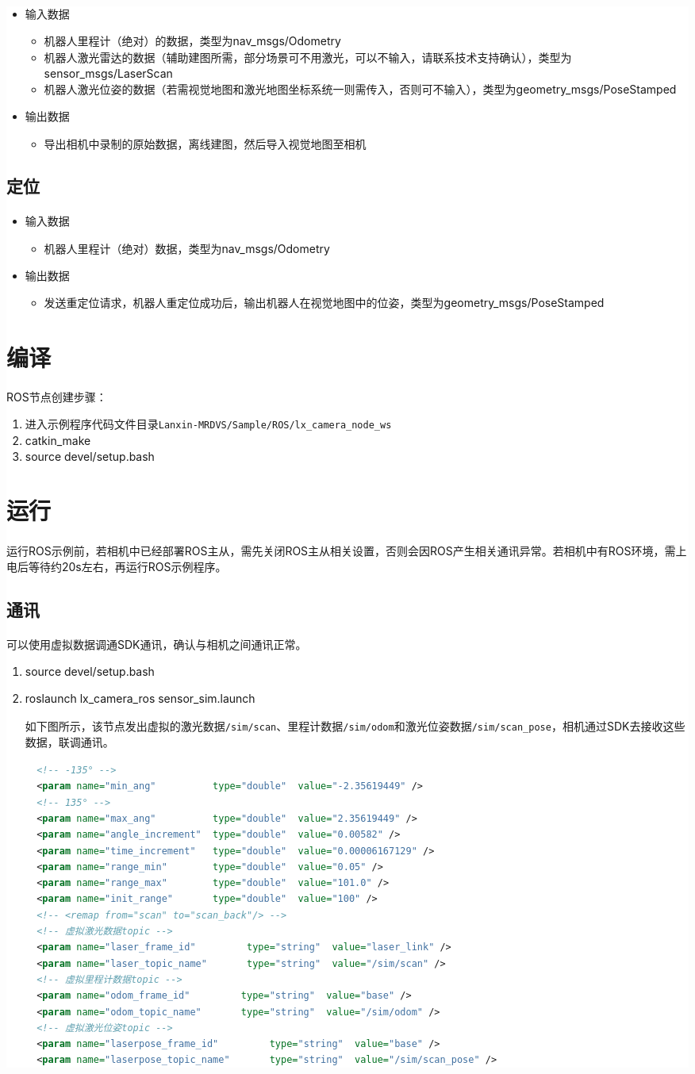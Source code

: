- 输入数据
  - 机器人里程计（绝对）的数据，类型为nav_msgs/Odometry
  - 机器人激光雷达的数据（辅助建图所需，部分场景可不用激光，可以不输入，请联系技术支持确认），类型为sensor_msgs/LaserScan
  - 机器人激光位姿的数据（若需视觉地图和激光地图坐标系统一则需传入，否则可不输入），类型为geometry_msgs/PoseStamped

- 输出数据
  - 导出相机中录制的原始数据，离线建图，然后导入视觉地图至相机

## 定位

- 输入数据
  - 机器人里程计（绝对）数据，类型为nav_msgs/Odometry

- 输出数据
  - 发送重定位请求，机器人重定位成功后，输出机器人在视觉地图中的位姿，类型为geometry_msgs/PoseStamped

# 编译

ROS节点创建步骤：

1. 进入示例程序代码文件目录`Lanxin-MRDVS/Sample/ROS/lx_camera_node_ws`
2. catkin_make
3. source devel/setup.bash

# 运行

运行ROS示例前，若相机中已经部署ROS主从，需先关闭ROS主从相关设置，否则会因ROS产生相关通讯异常。若相机中有ROS环境，需上电后等待约20s左右，再运行ROS示例程序。

## 通讯

可以使用虚拟数据调通SDK通讯，确认与相机之间通讯正常。

1. source devel/setup.bash

2. roslaunch lx_camera_ros sensor_sim.launch

   如下图所示，该节点发出虚拟的激光数据`/sim/scan`、里程计数据`/sim/odom`和激光位姿数据`/sim/scan_pose`，相机通过SDK去接收这些数据，联调通讯。

   ```xml
     <!-- -135° -->
     <param name="min_ang"          type="double"  value="-2.35619449" />
     <!-- 135° -->
     <param name="max_ang"          type="double"  value="2.35619449" />
     <param name="angle_increment"  type="double"  value="0.00582" />
     <param name="time_increment"   type="double"  value="0.00006167129" />
     <param name="range_min"        type="double"  value="0.05" />
     <param name="range_max"        type="double"  value="101.0" />
     <param name="init_range"       type="double"  value="100" />
     <!-- <remap from="scan" to="scan_back"/> -->
     <!-- 虚拟激光数据topic -->
     <param name="laser_frame_id"         type="string"  value="laser_link" />
     <param name="laser_topic_name"       type="string"  value="/sim/scan" />
     <!-- 虚拟里程计数据topic -->
     <param name="odom_frame_id"         type="string"  value="base" />
     <param name="odom_topic_name"       type="string"  value="/sim/odom" />
     <!-- 虚拟激光位姿topic -->
     <param name="laserpose_frame_id"         type="string"  value="base" />
     <param name="laserpose_topic_name"       type="string"  value="/sim/scan_pose" />
   ```
